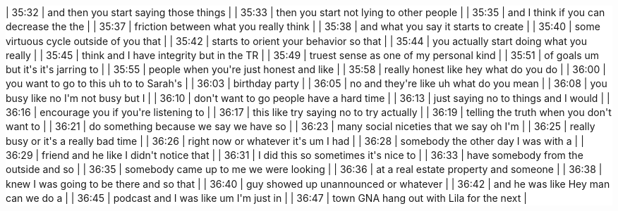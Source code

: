 | 35:32 | and then you start saying those things |
| 35:33 | then you start not lying to other people |
| 35:35 | and I think if you can decrease the the |
| 35:37 | friction between what you really think |
| 35:38 | and what you say it starts to create |
| 35:40 | some virtuous cycle outside of you that |
| 35:42 | starts to orient your behavior so that |
| 35:44 | you actually start doing what you really |
| 35:45 | think and I have integrity but in the TR |
| 35:49 | truest sense as one of my personal kind |
| 35:51 | of goals um but it's it's jarring to |
| 35:55 | people when you're just honest and like |
| 35:58 | really honest like hey what do you do |
| 36:00 | you want to go to this uh to to Sarah's |
| 36:03 | birthday party |
| 36:05 | no and they're like uh what do you mean |
| 36:08 | you busy like no I'm not busy but I |
| 36:10 | don't want to go people have a hard time |
| 36:13 | just saying no to things and I would |
| 36:16 | encourage you if you're listening to |
| 36:17 | this like try saying no to try actually |
| 36:19 | telling the truth when you don't want to |
| 36:21 | do something because we say we have so |
| 36:23 | many social niceties that we say oh I'm |
| 36:25 | really busy or it's a really bad time |
| 36:26 | right now or whatever it's um I had |
| 36:28 | somebody the other day I was with a |
| 36:29 | friend and he like I didn't notice that |
| 36:31 | I did this so sometimes it's nice to |
| 36:33 | have somebody from the outside and so |
| 36:35 | somebody came up to me we were looking |
| 36:36 | at a real estate property and someone |
| 36:38 | knew I was going to be there and so that |
| 36:40 | guy showed up unannounced or whatever |
| 36:42 | and he was like Hey man can we do a |
| 36:45 | podcast and I was like um I'm just in |
| 36:47 | town GNA hang out with Lila for the next |